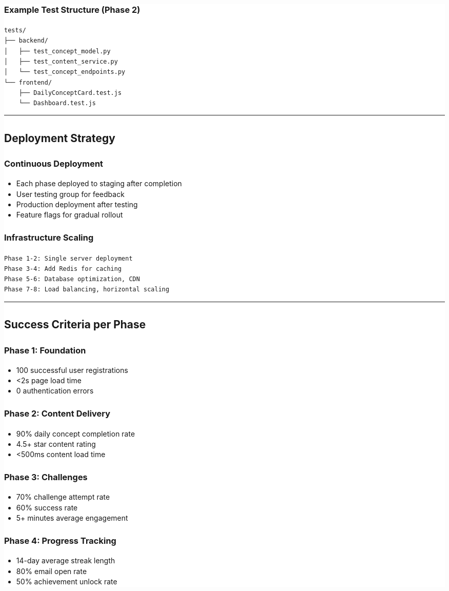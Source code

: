 ### Example Test Structure (Phase 2)
```
tests/
├── backend/
│   ├── test_concept_model.py
│   ├── test_content_service.py
│   └── test_concept_endpoints.py
└── frontend/
    ├── DailyConceptCard.test.js
    └── Dashboard.test.js
```

---

## Deployment Strategy

### Continuous Deployment
- Each phase deployed to staging after completion
- User testing group for feedback
- Production deployment after testing
- Feature flags for gradual rollout

### Infrastructure Scaling
```
Phase 1-2: Single server deployment
Phase 3-4: Add Redis for caching
Phase 5-6: Database optimization, CDN
Phase 7-8: Load balancing, horizontal scaling
```

---

## Success Criteria per Phase

### Phase 1: Foundation
- 100 successful user registrations
- <2s page load time
- 0 authentication errors

### Phase 2: Content Delivery
- 90% daily concept completion rate
- 4.5+ star content rating
- <500ms content load time

### Phase 3: Challenges
- 70% challenge attempt rate
- 60% success rate
- 5+ minutes average engagement

### Phase 4: Progress Tracking
- 14-day average streak length
- 80% email open rate
- 50% achievement unlock rate
